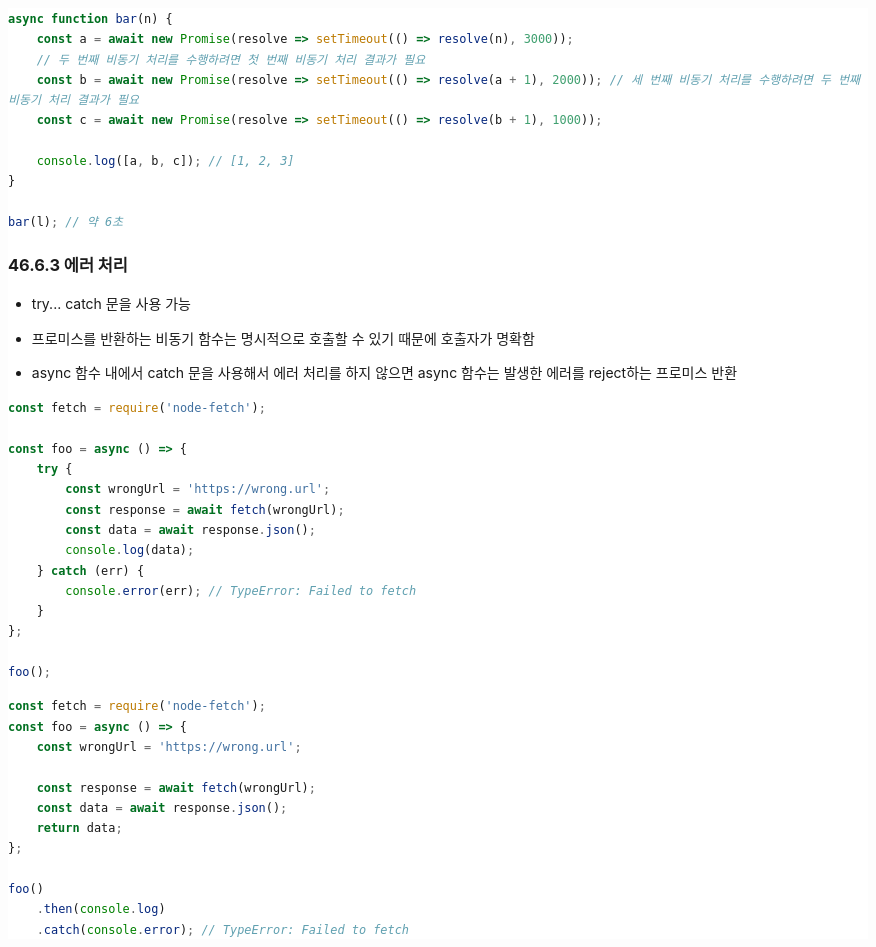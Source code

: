 ```js
async function bar(n) {
	const a = await new Promise(resolve => setTimeout(() => resolve(n), 3000));
	// 두 번째 비동기 처리를 수행하려면 첫 번째 비동기 처리 결과가 필요
	const b = await new Promise(resolve => setTimeout(() => resolve(a + 1), 2000)); // 세 번째 비동기 처리를 수행하려면 두 번째 비동기 처리 결과가 필요
	const c = await new Promise(resolve => setTimeout(() => resolve(b + 1), 1000));
	
	console.log([a, b, c]); // [1, 2, 3] 
}

bar(l); // 약 6초
```

### 46.6.3 에러 처리

- try... catch 문을 사용 가능

- 프로미스를 반환하는 비동기 함수는 명시적으로 호출할 수 있기 때문에 호출자가 명확함

- async 함수 내에서 catch 문을 사용해서 에러 처리를 하지 않으면 async 함수는 발생한 에러를 reject하는 프로미스 반환

```js
const fetch = require('node-fetch');

const foo = async () => {
	try {
		const wrongUrl = 'https://wrong.url';
		const response = await fetch(wrongUrl); 
		const data = await response.json(); 
		console.log(data);
	} catch (err) {
		console.error(err); // TypeError: Failed to fetch
	} 
};

foo();
```

```js
const fetch = require('node-fetch');
const foo = async () => {
	const wrongUrl = 'https://wrong.url';
	
	const response = await fetch(wrongUrl); 
	const data = await response.json(); 
	return data;
};

foo()
	.then(console.log)
	.catch(console.error); // TypeError: Failed to fetch
```